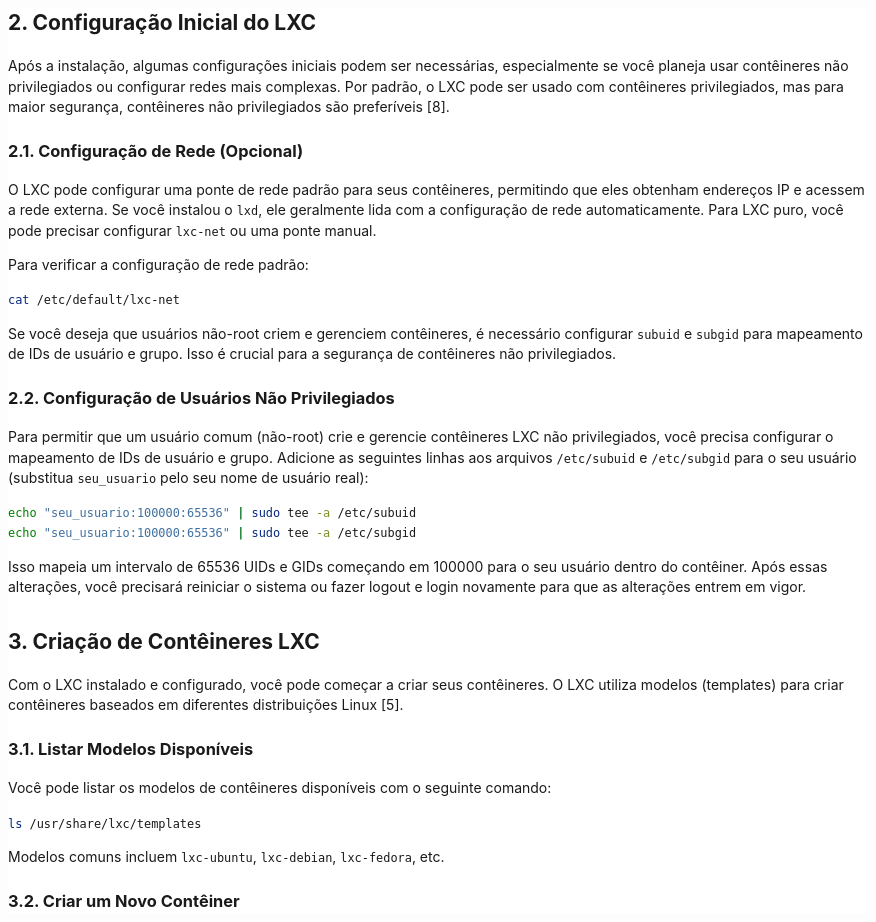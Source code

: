 ## 2. Configuração Inicial do LXC

Após a instalação, algumas configurações iniciais podem ser necessárias, especialmente se você planeja usar contêineres não privilegiados ou configurar redes mais complexas. Por padrão, o LXC pode ser usado com contêineres privilegiados, mas para maior segurança, contêineres não privilegiados são preferíveis [8].

### 2.1. Configuração de Rede (Opcional)

O LXC pode configurar uma ponte de rede padrão para seus contêineres, permitindo que eles obtenham endereços IP e acessem a rede externa. Se você instalou o `lxd`, ele geralmente lida com a configuração de rede automaticamente. Para LXC puro, você pode precisar configurar `lxc-net` ou uma ponte manual.

Para verificar a configuração de rede padrão:

```bash
cat /etc/default/lxc-net
```

Se você deseja que usuários não-root criem e gerenciem contêineres, é necessário configurar `subuid` e `subgid` para mapeamento de IDs de usuário e grupo. Isso é crucial para a segurança de contêineres não privilegiados.

### 2.2. Configuração de Usuários Não Privilegiados

Para permitir que um usuário comum (não-root) crie e gerencie contêineres LXC não privilegiados, você precisa configurar o mapeamento de IDs de usuário e grupo. Adicione as seguintes linhas aos arquivos `/etc/subuid` e `/etc/subgid` para o seu usuário (substitua `seu_usuario` pelo seu nome de usuário real):

```bash
echo "seu_usuario:100000:65536" | sudo tee -a /etc/subuid
echo "seu_usuario:100000:65536" | sudo tee -a /etc/subgid
```

Isso mapeia um intervalo de 65536 UIDs e GIDs começando em 100000 para o seu usuário dentro do contêiner. Após essas alterações, você precisará reiniciar o sistema ou fazer logout e login novamente para que as alterações entrem em vigor.

## 3. Criação de Contêineres LXC

Com o LXC instalado e configurado, você pode começar a criar seus contêineres. O LXC utiliza modelos (templates) para criar contêineres baseados em diferentes distribuições Linux [5].

### 3.1. Listar Modelos Disponíveis

Você pode listar os modelos de contêineres disponíveis com o seguinte comando:

```bash
ls /usr/share/lxc/templates
```

Modelos comuns incluem `lxc-ubuntu`, `lxc-debian`, `lxc-fedora`, etc.

### 3.2. Criar um Novo Contêiner
